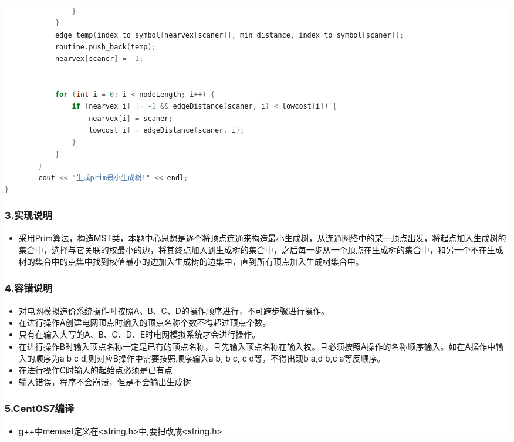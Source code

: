 ```c++
				}
			}
			edge temp(index_to_symbol[nearvex[scaner]], min_distance, index_to_symbol[scaner]);
			routine.push_back(temp);
			nearvex[scaner] = -1;
		

			for (int i = 0; i < nodeLength; i++) {
				if (nearvex[i] != -1 && edgeDistance(scaner, i) < lowcost[i]) {
					nearvex[i] = scaner;
					lowcost[i] = edgeDistance(scaner, i);
				}
			}
		}
		cout << "生成prim最小生成树!" << endl;
}
```

### 3.实现说明
- 采用Prim算法，构造MST类，本题中心思想是逐个将顶点连通来构造最小生成树，从连通网络中的某一顶点出发，将起点加入生成树的集合中，选择与它关联的权最小的边，将其终点加入到生成树的集合中，之后每一步从一个顶点在生成树的集合中，和另一个不在生成树的集合中的点集中找到权值最小的边加入生成树的边集中，直到所有顶点加入生成树集合中。

### 4.容错说明
- 对电网模拟造价系统操作时按照A、B、C、D的操作顺序进行，不可跨步骤进行操作。
- 在进行操作A创建电网顶点时输入的顶点名称个数不得超过顶点个数。
- 只有在输入大写的A、B、C、D、E时电网模拟系统才会进行操作。
- 在进行操作B时输入顶点名称一定是已有的顶点名称，且先输入顶点名称在输入权。且必须按照A操作的名称顺序输入。如在A操作中输入的顺序为a b c d,则对应B操作中需要按照顺序输入a b, b c, c d等，不得出现b a,d b,c a等反顺序。
- 在进行操作C时输入的起始点必须是已有点
- 输入错误，程序不会崩溃，但是不会输出生成树

### 5.CentOS7编译
- g++中memset定义在<string.h>中,要把<string>改成<string.h>